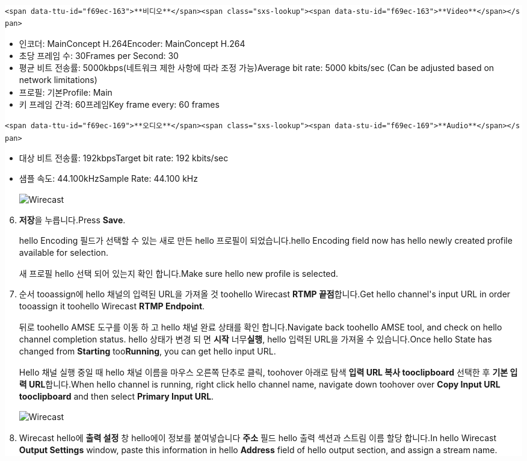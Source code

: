     <span data-ttu-id="f69ec-163">**비디오**</span><span class="sxs-lookup"><span data-stu-id="f69ec-163">**Video**</span></span>

   * <span data-ttu-id="f69ec-164">인코더: MainConcept H.264</span><span class="sxs-lookup"><span data-stu-id="f69ec-164">Encoder: MainConcept H.264</span></span>
   * <span data-ttu-id="f69ec-165">초당 프레임 수: 30</span><span class="sxs-lookup"><span data-stu-id="f69ec-165">Frames per Second: 30</span></span>
   * <span data-ttu-id="f69ec-166">평균 비트 전송률: 5000kbps(네트워크 제한 사항에 따라 조정 가능)</span><span class="sxs-lookup"><span data-stu-id="f69ec-166">Average bit rate: 5000 kbits/sec (Can be adjusted based on network limitations)</span></span>
   * <span data-ttu-id="f69ec-167">프로필: 기본</span><span class="sxs-lookup"><span data-stu-id="f69ec-167">Profile: Main</span></span>
   * <span data-ttu-id="f69ec-168">키 프레임 간격: 60프레임</span><span class="sxs-lookup"><span data-stu-id="f69ec-168">Key frame every: 60 frames</span></span>

    <span data-ttu-id="f69ec-169">**오디오**</span><span class="sxs-lookup"><span data-stu-id="f69ec-169">**Audio**</span></span>

   * <span data-ttu-id="f69ec-170">대상 비트 전송률: 192kbps</span><span class="sxs-lookup"><span data-stu-id="f69ec-170">Target bit rate: 192 kbits/sec</span></span>
   * <span data-ttu-id="f69ec-171">샘플 속도: 44.100kHz</span><span class="sxs-lookup"><span data-stu-id="f69ec-171">Sample Rate: 44.100 kHz</span></span>

     ![Wirecast](./media/media-services-wirecast-live-encoder/media-services-wirecast4.png)
6. <span data-ttu-id="f69ec-173">**저장**을 누릅니다.</span><span class="sxs-lookup"><span data-stu-id="f69ec-173">Press **Save**.</span></span>

    <span data-ttu-id="f69ec-174">hello Encoding 필드가 선택할 수 있는 새로 만든 hello 프로필이 되었습니다.</span><span class="sxs-lookup"><span data-stu-id="f69ec-174">hello Encoding field now has hello newly created profile available for selection.</span></span>

    <span data-ttu-id="f69ec-175">새 프로필 hello 선택 되어 있는지 확인 합니다.</span><span class="sxs-lookup"><span data-stu-id="f69ec-175">Make sure hello new profile is selected.</span></span>
7. <span data-ttu-id="f69ec-176">순서 tooassign에 hello 채널의 입력된 URL을 가져올 것 toohello Wirecast **RTMP 끝점**합니다.</span><span class="sxs-lookup"><span data-stu-id="f69ec-176">Get hello channel's input URL in order tooassign it toohello Wirecast **RTMP Endpoint**.</span></span>

    <span data-ttu-id="f69ec-177">뒤로 toohello AMSE 도구를 이동 하 고 hello 채널 완료 상태를 확인 합니다.</span><span class="sxs-lookup"><span data-stu-id="f69ec-177">Navigate back toohello AMSE tool, and check on hello channel completion status.</span></span> <span data-ttu-id="f69ec-178">hello 상태가 변경 되 면 **시작** 너무**실행**, hello 입력된 URL을 가져올 수 있습니다.</span><span class="sxs-lookup"><span data-stu-id="f69ec-178">Once hello State has changed from **Starting** too**Running**, you can get hello input URL.</span></span>

    <span data-ttu-id="f69ec-179">Hello 채널 실행 중일 때 hello 채널 이름을 마우스 오른쪽 단추로 클릭, toohover 아래로 탐색 **입력 URL 복사 tooclipboard** 선택한 후 **기본 입력 URL**합니다.</span><span class="sxs-lookup"><span data-stu-id="f69ec-179">When hello channel is running, right click hello channel name, navigate down toohover over **Copy Input URL tooclipboard** and then select **Primary Input  URL**.</span></span>  

    ![Wirecast](./media/media-services-wirecast-live-encoder/media-services-wirecast6.png)
8. <span data-ttu-id="f69ec-181">Wirecast hello에 **출력 설정** 창 hello에이 정보를 붙여넣습니다 **주소** 필드 hello 출력 섹션과 스트림 이름 할당 합니다.</span><span class="sxs-lookup"><span data-stu-id="f69ec-181">In hello Wirecast **Output Settings** window, paste this information in hello **Address** field of hello output section, and assign a stream name.</span></span>
